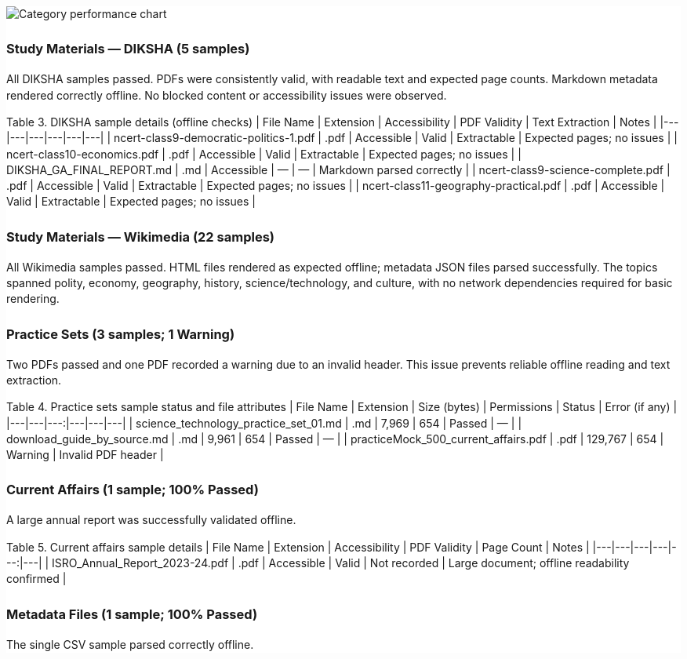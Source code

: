 ![Category performance chart](/workspace/offline-validation/category_performance_chart.png)

### Study Materials — DIKSHA (5 samples)

All DIKSHA samples passed. PDFs were consistently valid, with readable text and expected page counts. Markdown metadata rendered correctly offline. No blocked content or accessibility issues were observed.

Table 3. DIKSHA sample details (offline checks)
| File Name | Extension | Accessibility | PDF Validity | Text Extraction | Notes |
|---|---|---|---|---|---|
| ncert-class9-democratic-politics-1.pdf | .pdf | Accessible | Valid | Extractable | Expected pages; no issues |
| ncert-class10-economics.pdf | .pdf | Accessible | Valid | Extractable | Expected pages; no issues |
| DIKSHA_GA_FINAL_REPORT.md | .md | Accessible | — | — | Markdown parsed correctly |
| ncert-class9-science-complete.pdf | .pdf | Accessible | Valid | Extractable | Expected pages; no issues |
| ncert-class11-geography-practical.pdf | .pdf | Accessible | Valid | Extractable | Expected pages; no issues |

### Study Materials — Wikimedia (22 samples)

All Wikimedia samples passed. HTML files rendered as expected offline; metadata JSON files parsed successfully. The topics spanned polity, economy, geography, history, science/technology, and culture, with no network dependencies required for basic rendering.

### Practice Sets (3 samples; 1 Warning)

Two PDFs passed and one PDF recorded a warning due to an invalid header. This issue prevents reliable offline reading and text extraction.

Table 4. Practice sets sample status and file attributes
| File Name | Extension | Size (bytes) | Permissions | Status | Error (if any) |
|---|---|---:|---|---|---|
| science_technology_practice_set_01.md | .md | 7,969 | 654 | Passed | — |
| download_guide_by_source.md | .md | 9,961 | 654 | Passed | — |
| practiceMock_500_current_affairs.pdf | .pdf | 129,767 | 654 | Warning | Invalid PDF header |

### Current Affairs (1 sample; 100% Passed)

A large annual report was successfully validated offline.

Table 5. Current affairs sample details
| File Name | Extension | Accessibility | PDF Validity | Page Count | Notes |
|---|---|---|---|---:|---|
| ISRO_Annual_Report_2023-24.pdf | .pdf | Accessible | Valid | Not recorded | Large document; offline readability confirmed |

### Metadata Files (1 sample; 100% Passed)

The single CSV sample parsed correctly offline.
